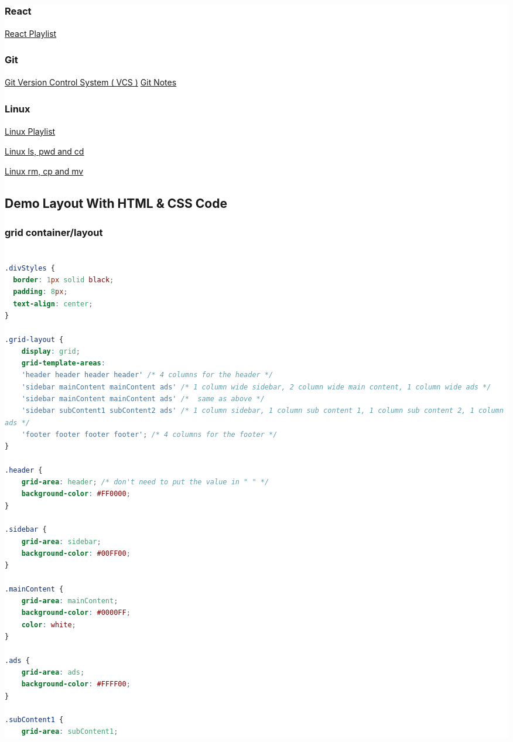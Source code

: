 ### React

[React Playlist](https://www.youtube.com/playlist?list=PL0Zuz27SZ-6PrE9srvEn8nbhOOyxnWXfp)

### Git

[Git Version Control System ( VCS )](https://www.youtube.com/watch?v=8JJ101D3knE)
[Git Notes](https://github.com/binaryballer33/css_grid?tab=readme-ov-file#git-notes)

### Linux

[Linux Playlist](https://www.youtube.com/playlist?list=PLS1QulWo1RIb9WVQGJ_vh-RQusbZgO_As)  

[Linux ls, pwd and cd](https://www.youtube.com/watch?v=MmHcOPJEjGA)  

[Linux rm, cp and mv](https://www.youtube.com/watch?v=QpV2qnakpOo)  

## Demo Layout With HTML & CSS Code

### grid container/layout

```css

.divStyles {
  border: 1px solid black;
  padding: 8px;
  text-align: center;
}

.grid-layout {
    display: grid;
    grid-template-areas: 
    'header header header header' /* 4 columns for the header */
    'sidebar mainContent mainContent ads' /* 1 column wide sidebar, 2 column wide main content, 1 column wide ads */
    'sidebar mainContent mainContent ads' /*  same as above */
    'sidebar subContent1 subContent2 ads' /* 1 column sidebar, 1 column sub content 1, 1 column sub content 2, 1 column ads */
    'footer footer footer footer'; /* 4 columns for the footer */
}

.header { 
    grid-area: header; /* don't need to put the value in " " */
    background-color: #FF0000;
}

.sidebar { 
    grid-area: sidebar;
    background-color: #00FF00;
}

.mainContent { 
    grid-area: mainContent;
    background-color: #0000FF;
    color: white;
}

.ads { 
    grid-area: ads;
    background-color: #FFFF00;
}

.subContent1 { 
    grid-area: subContent1;
```